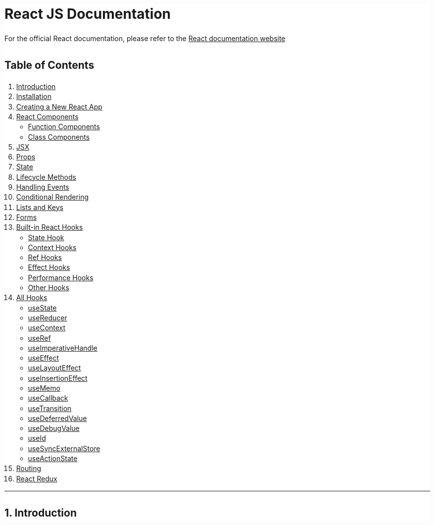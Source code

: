 # React JS Documentation

For the official React  documentation, please refer to the [React documentation website](https://react.dev/)
## Table of Contents

1. [Introduction](#1-introduction)
2. [Installation](#2-installation)
3. [Creating a New React App](#3-creating-a-new-react-app)
4. [React Components](#4-react-components)
   - [Function Components](#41-function-components)
   - [Class Components](#42-class-components)
5. [JSX](#5-jsx)
6. [Props](#6-props)
7. [State](#7-state)
8. [Lifecycle Methods](#8-lifecycle-methods)
9. [Handling Events](#9-handling-events)
10. [Conditional Rendering](#10-conditional-rendering)
11. [Lists and Keys](#11-lists-and-keys)
12. [Forms](#12-forms)
13. [Built-in React Hooks](#13-built-in-react-hooks)
    - [State Hook](#131-state-hooks)
    - [Context Hooks](#132-context-hooks)
    - [Ref Hooks](#133-ref-hooks)
    - [Effect Hooks](#134-effect-hooks)
    - [Performance Hooks](#135-performance-hooks)
    - [Other Hooks](#136-other-hooks)
14. [All Hooks](#14-all-hooks)  
    - [useState](#141-usestate)  
    - [useReducer](#142-usereducer)  
    - [useContext](#143-usecontext)  
    - [useRef](#144-useref)  
    - [useImperativeHandle](#145-useimperativehandle)  
    - [useEffect](#146-useeffect)
    - [useLayoutEffect](#147-uselayouteffect)  
    - [useInsertionEffect](#148-useinsertioneffect)  
    - [useMemo](#149-usememo)  
    - [useCallback](#1410-usecallback)  
    - [useTransition](#1411-usetransition)  
    - [useDeferredValue](#1412-usedeferredvalue)  
    - [useDebugValue](#1413-usedebugvalue)  
    - [useId](#1414-useid)  
    - [useSyncExternalStore](#1415-usesyncexternalstore)  
    - [useActionState](#1416-useactionstate)  
15. [Routing](#15-routing)
16. [React Redux](#16-react-redux)

---

## 1. Introduction
